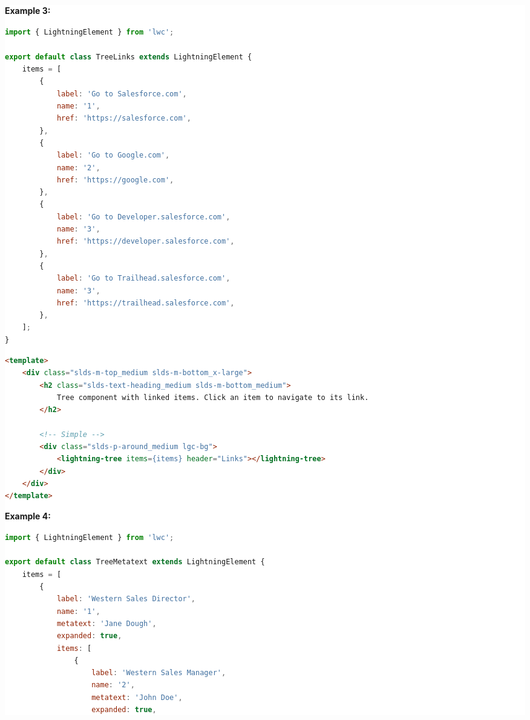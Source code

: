 
**Example 3:**

```js
import { LightningElement } from 'lwc';

export default class TreeLinks extends LightningElement {
    items = [
        {
            label: 'Go to Salesforce.com',
            name: '1',
            href: 'https://salesforce.com',
        },
        {
            label: 'Go to Google.com',
            name: '2',
            href: 'https://google.com',
        },
        {
            label: 'Go to Developer.salesforce.com',
            name: '3',
            href: 'https://developer.salesforce.com',
        },
        {
            label: 'Go to Trailhead.salesforce.com',
            name: '3',
            href: 'https://trailhead.salesforce.com',
        },
    ];
}

```

```html
<template>
    <div class="slds-m-top_medium slds-m-bottom_x-large">
        <h2 class="slds-text-heading_medium slds-m-bottom_medium">
            Tree component with linked items. Click an item to navigate to its link.
        </h2>

        <!-- Simple -->
        <div class="slds-p-around_medium lgc-bg">
            <lightning-tree items={items} header="Links"></lightning-tree>
        </div>
    </div>
</template>

```

**Example 4:**

```js
import { LightningElement } from 'lwc';

export default class TreeMetatext extends LightningElement {
    items = [
        {
            label: 'Western Sales Director',
            name: '1',
            metatext: 'Jane Dough',
            expanded: true,
            items: [
                {
                    label: 'Western Sales Manager',
                    name: '2',
                    metatext: 'John Doe',
                    expanded: true,
```